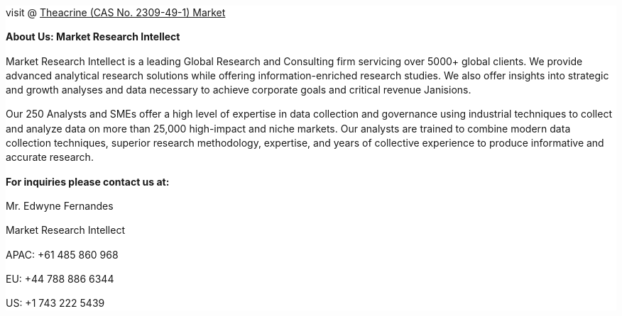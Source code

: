 visit&nbsp;@</strong>&nbsp;</span><span class="font-[700]"><a href="https://www.marketresearchintellect.com/product/global-theacrine-cas-no-2309-49-1-market/?utm_source=Linkedin&utm_medium=838" target="_blank" data-tracking-control-name="article-ssr-frontend-pulse_little-text-block" data-tracking-will-navigate="" data-test-link="">Theacrine (CAS No. 2309-49-1) Market</a></span></p><p><strong><span class="font-[700]">About Us: Market Research Intellect</span></strong></p><p><span class="">Market Research Intellect is a leading Global Research and Consulting firm servicing over 5000+ global clients. We provide advanced analytical research solutions while offering information-enriched research studies.&nbsp;</span>We also offer insights into strategic and growth analyses and data necessary to achieve corporate goals and critical revenue Janisions.</p><p><span class="">Our 250 Analysts and SMEs offer a high level of expertise in data collection and governance using industrial techniques to collect and analyze data on more than 25,000 high-impact and niche markets. Our analysts are trained to combine modern data collection techniques, superior research methodology, expertise, and years of collective experience to produce informative and accurate research.</span></p><p><strong>For inquiries please contact us at:</strong></p><p>Mr. Edwyne Fernandes</p><p>Market Research Intellect</p><p>APAC: +61 485 860 968</p><p>EU: +44 788 886 6344</p><p>US: +1 743 222 5439</p>
